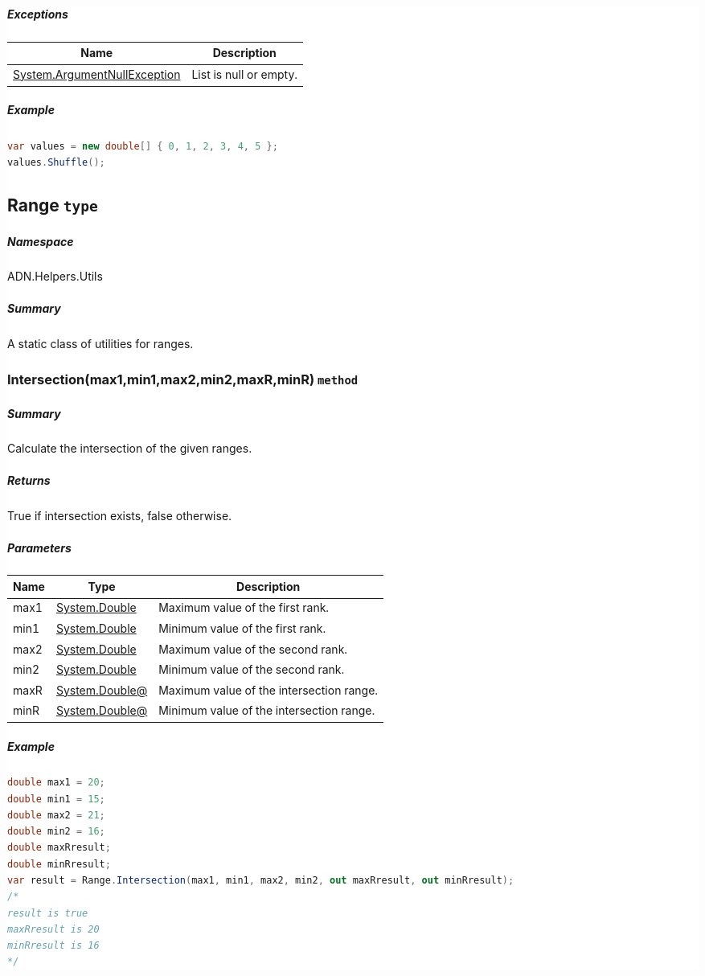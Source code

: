 ##### Exceptions

| Name | Description |
| ---- | ----------- |
| [System.ArgumentNullException](http://msdn.microsoft.com/query/dev14.query?appId=Dev14IDEF1&l=EN-US&k=k:System.ArgumentNullException 'System.ArgumentNullException') | List is null or empty. |

##### Example

```csharp
var values = new double[] { 0, 1, 2, 3, 4, 5 };
values.Shuffle(); 
```

<a name='T-ADN-Helpers-Utils-Range'></a>
## Range `type`

##### Namespace

ADN.Helpers.Utils

##### Summary

A static class of utilities for ranges.

<a name='M-ADN-Helpers-Utils-Range-Intersection-System-Double,System-Double,System-Double,System-Double,System-Double@,System-Double@-'></a>
### Intersection(max1,min1,max2,min2,maxR,minR) `method`

##### Summary

Calculate the intersection of the given ranges.

##### Returns

True if intersection exists, false otherwise.

##### Parameters

| Name | Type | Description |
| ---- | ---- | ----------- |
| max1 | [System.Double](http://msdn.microsoft.com/query/dev14.query?appId=Dev14IDEF1&l=EN-US&k=k:System.Double 'System.Double') | Maximum value of the first rank. |
| min1 | [System.Double](http://msdn.microsoft.com/query/dev14.query?appId=Dev14IDEF1&l=EN-US&k=k:System.Double 'System.Double') | Minimum value of the first rank. |
| max2 | [System.Double](http://msdn.microsoft.com/query/dev14.query?appId=Dev14IDEF1&l=EN-US&k=k:System.Double 'System.Double') | Maximum value of the second rank. |
| min2 | [System.Double](http://msdn.microsoft.com/query/dev14.query?appId=Dev14IDEF1&l=EN-US&k=k:System.Double 'System.Double') | Minimum value of the second rank. |
| maxR | [System.Double@](http://msdn.microsoft.com/query/dev14.query?appId=Dev14IDEF1&l=EN-US&k=k:System.Double@ 'System.Double@') | Maximum value of the intersection range. |
| minR | [System.Double@](http://msdn.microsoft.com/query/dev14.query?appId=Dev14IDEF1&l=EN-US&k=k:System.Double@ 'System.Double@') | Minimum value of the intersection range. |

##### Example

```csharp
double max1 = 20;
double min1 = 15;
double max2 = 21;
double min2 = 16;
double maxRresult;
double minRresult;
var result = Range.Intersection(max1, min1, max2, min2, out maxRresult, out minRresult);
/*
result is true
maxRresult is 20
minRresult is 16
*/ 
```